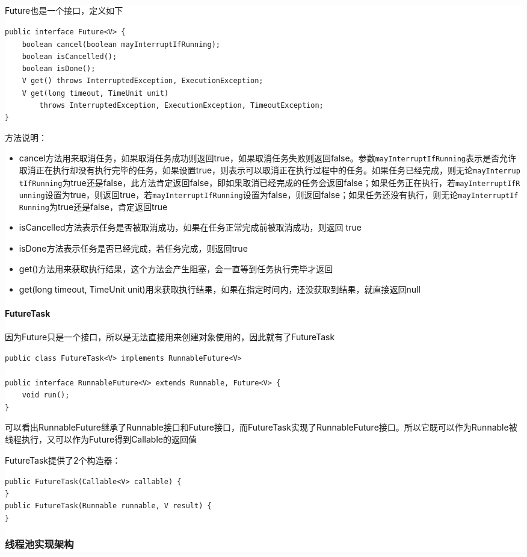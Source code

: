Future也是一个接口，定义如下
``` 
public interface Future<V> {
    boolean cancel(boolean mayInterruptIfRunning);
    boolean isCancelled();
    boolean isDone();
    V get() throws InterruptedException, ExecutionException;
    V get(long timeout, TimeUnit unit)
        throws InterruptedException, ExecutionException, TimeoutException;
}
```

方法说明：
- cancel方法用来取消任务，如果取消任务成功则返回true，如果取消任务失败则返回false。参数`mayInterruptIfRunning`表示是否允许取消正在执行却没有执行完毕的任务，如果设置true，则表示可以取消正在执行过程中的任务。如果任务已经完成，则无论`mayInterruptIfRunning`为true还是false，此方法肯定返回false，即如果取消已经完成的任务会返回false；如果任务正在执行，若`mayInterruptIfRunning`设置为true，则返回true，若`mayInterruptIfRunning`设置为false，则返回false；如果任务还没有执行，则无论`mayInterruptIfRunning`为true还是false，肯定返回true

- isCancelled方法表示任务是否被取消成功，如果在任务正常完成前被取消成功，则返回 true

- isDone方法表示任务是否已经完成，若任务完成，则返回true

- get()方法用来获取执行结果，这个方法会产生阻塞，会一直等到任务执行完毕才返回

- get(long timeout, TimeUnit unit)用来获取执行结果，如果在指定时间内，还没获取到结果，就直接返回null


#### FutureTask
因为Future只是一个接口，所以是无法直接用来创建对象使用的，因此就有了FutureTask

``` 
public class FutureTask<V> implements RunnableFuture<V>

public interface RunnableFuture<V> extends Runnable, Future<V> {
    void run();
}
```

可以看出RunnableFuture继承了Runnable接口和Future接口，而FutureTask实现了RunnableFuture接口。所以它既可以作为Runnable被线程执行，又可以作为Future得到Callable的返回值

FutureTask提供了2个构造器：
``` 
public FutureTask(Callable<V> callable) {
}
public FutureTask(Runnable runnable, V result) {
}
```

### 线程池实现架构